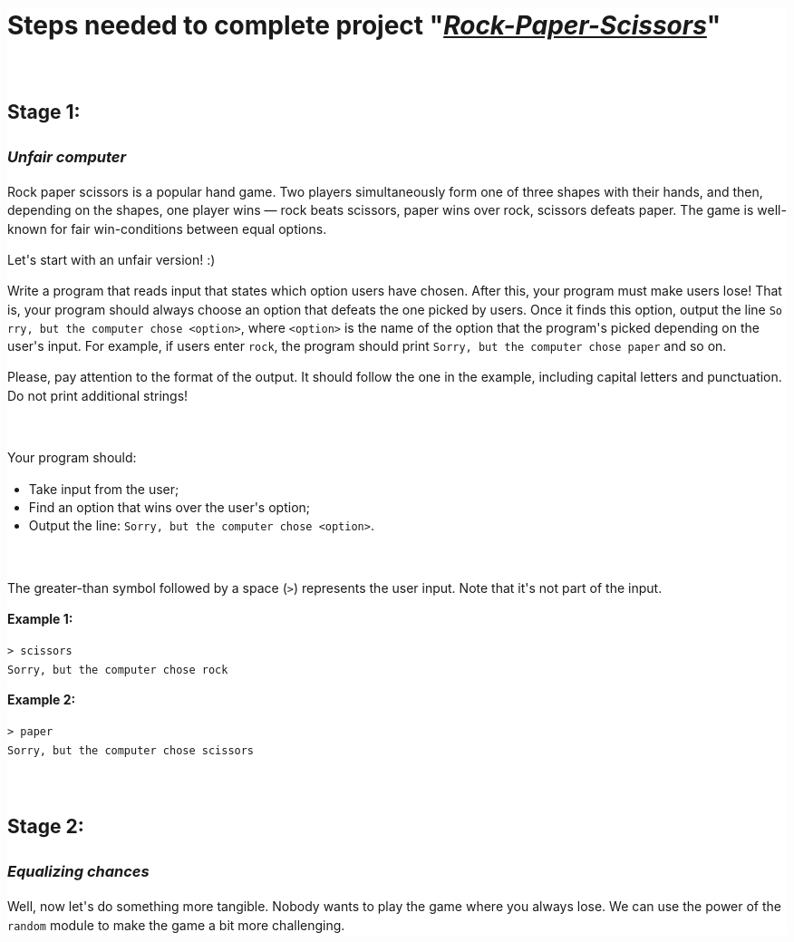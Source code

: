 # Steps needed to complete project "[**_Rock-Paper-Scissors_**](https://hyperskill.org/projects/78)"

## <br/>Stage 1:
### _Unfair computer_
Rock paper scissors is a popular hand game. Two players simultaneously form one of three shapes with their hands, and then, depending on the shapes, one player wins — rock beats scissors, paper wins over rock, scissors defeats paper.
The game is well-known for fair win-conditions between equal options.

Let's start with an unfair version! :)

Write a program that reads input that states which option users have chosen. After this, your program must make users lose! That is, your program should always choose an option that defeats the one picked by users. Once it finds this option, output the line `Sorry, but the computer chose <option>`, where `<option>` is the name of the option that the program's picked depending on the user's input.
For example, if users enter `rock`, the program should print `Sorry, but the computer chose paper` and so on.

Please, pay attention to the format of the output. It should follow the one in the example, including capital letters and punctuation. Do not print additional strings!

&nbsp;

Your program should:

- Take input from the user; 
- Find an option that wins over the user's option; 
- Output the line: `Sorry, but the computer chose <option>`.

&nbsp;

The greater-than symbol followed by a space (`>`) represents the user input. Note that it's not part of the input.

**Example 1:**
```
> scissors
Sorry, but the computer chose rock
```

**Example 2:**
```
> paper
Sorry, but the computer chose scissors
```


## <br/>Stage 2:
### _Equalizing chances_
Well, now let's do something more tangible. Nobody wants to play the game where you always lose. We can use the power of the `random` module to make the game a bit more challenging.
